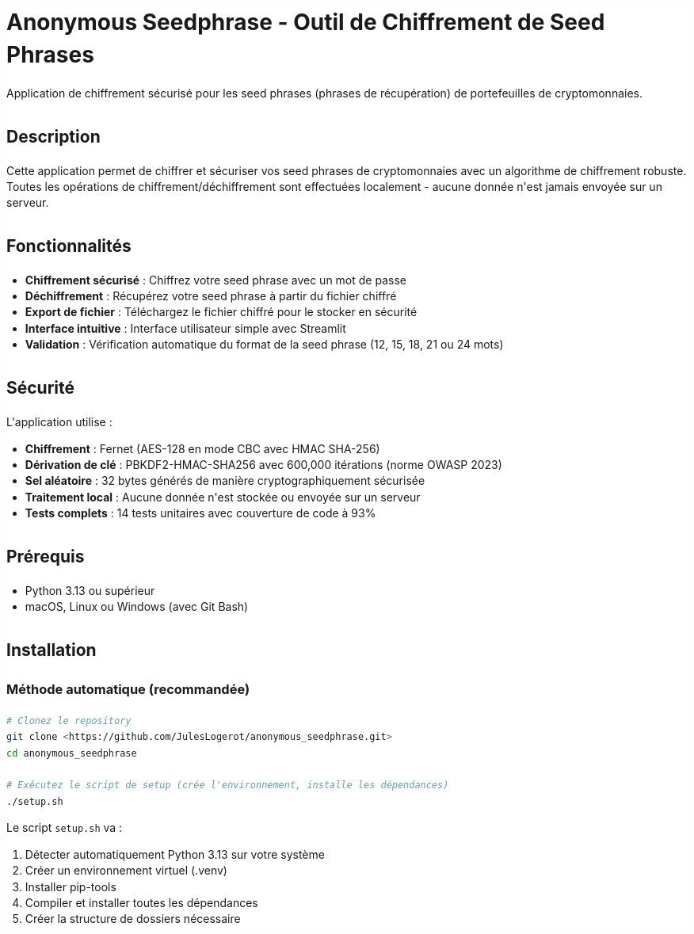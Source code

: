 # Anonymous Seedphrase - Outil de Chiffrement de Seed Phrases

Application de chiffrement sécurisé pour les seed phrases (phrases de récupération) de portefeuilles de cryptomonnaies.

## Description

Cette application permet de chiffrer et sécuriser vos seed phrases de cryptomonnaies avec un algorithme de chiffrement robuste. Toutes les opérations de chiffrement/déchiffrement sont effectuées localement - aucune donnée n'est jamais envoyée sur un serveur.

## Fonctionnalités

- **Chiffrement sécurisé** : Chiffrez votre seed phrase avec un mot de passe
- **Déchiffrement** : Récupérez votre seed phrase à partir du fichier chiffré
- **Export de fichier** : Téléchargez le fichier chiffré pour le stocker en sécurité
- **Interface intuitive** : Interface utilisateur simple avec Streamlit
- **Validation** : Vérification automatique du format de la seed phrase (12, 15, 18, 21 ou 24 mots)

## Sécurité

L'application utilise :
- **Chiffrement** : Fernet (AES-128 en mode CBC avec HMAC SHA-256)
- **Dérivation de clé** : PBKDF2-HMAC-SHA256 avec 600,000 itérations (norme OWASP 2023)
- **Sel aléatoire** : 32 bytes générés de manière cryptographiquement sécurisée
- **Traitement local** : Aucune donnée n'est stockée ou envoyée sur un serveur
- **Tests complets** : 14 tests unitaires avec couverture de code à 93%

## Prérequis

- Python 3.13 ou supérieur
- macOS, Linux ou Windows (avec Git Bash)

## Installation

### Méthode automatique (recommandée)

```bash
# Clonez le repository
git clone <https://github.com/JulesLogerot/anonymous_seedphrase.git>
cd anonymous_seedphrase

# Exécutez le script de setup (crée l'environnement, installe les dépendances)
./setup.sh
```

Le script `setup.sh` va :
1. Détecter automatiquement Python 3.13 sur votre système
2. Créer un environnement virtuel (.venv)
3. Installer pip-tools
4. Compiler et installer toutes les dépendances
5. Créer la structure de dossiers nécessaire
